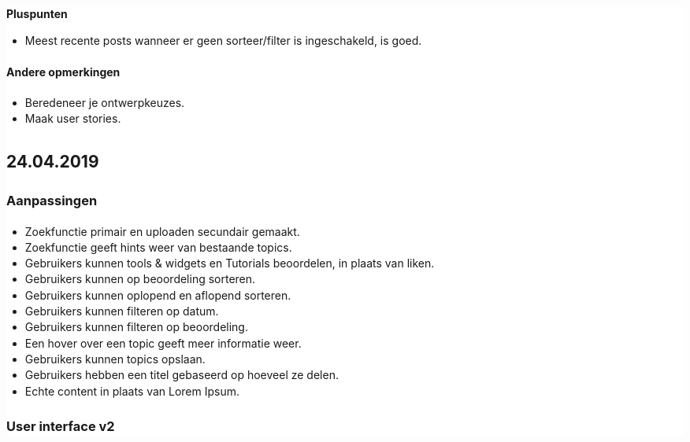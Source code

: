 **Pluspunten**

* Meest recente posts wanneer er geen sorteer/filter is ingeschakeld, is goed.

#### Andere opmerkingen

* Beredeneer je ontwerpkeuzes.
* Maak user stories.

## 24.04.2019

### Aanpassingen

* Zoekfunctie primair en uploaden secundair gemaakt.
* Zoekfunctie geeft hints weer van bestaande topics.
* Gebruikers kunnen tools & widgets en Tutorials beoordelen, in plaats van liken.
* Gebruikers kunnen op beoordeling sorteren.
* Gebruikers kunnen oplopend en aflopend sorteren.
* Gebruikers kunnen filteren op datum.
* Gebruikers kunnen filteren op beoordeling.
* Een hover over een topic geeft meer informatie weer.
* Gebruikers kunnen topics opslaan.
* Gebruikers hebben een titel gebaseerd op hoeveel ze delen.
* Echte content in plaats van Lorem Ipsum.

### User interface v2
